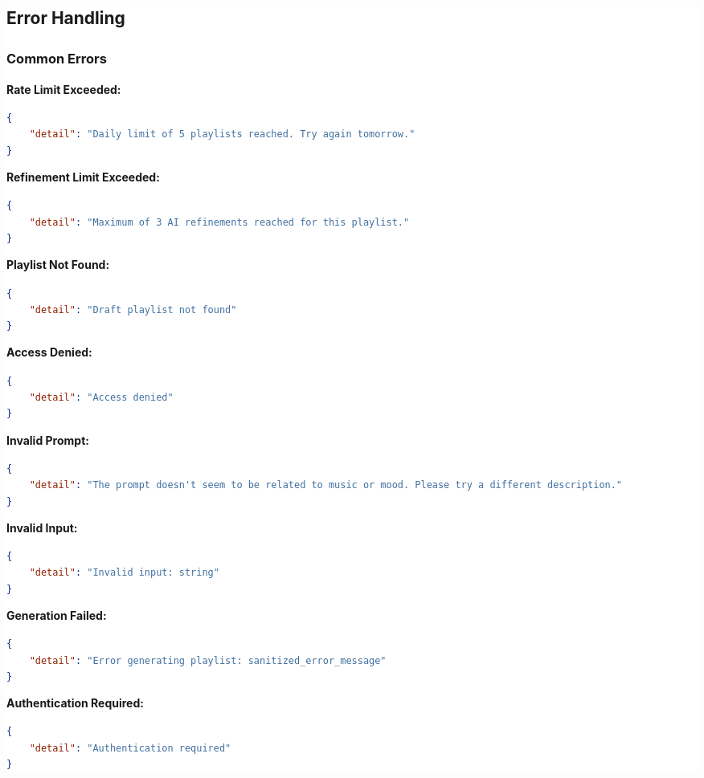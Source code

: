 ## Error Handling

### Common Errors

**Rate Limit Exceeded:**
```json
{
    "detail": "Daily limit of 5 playlists reached. Try again tomorrow."
}
```

**Refinement Limit Exceeded:**
```json
{
    "detail": "Maximum of 3 AI refinements reached for this playlist."
}
```

**Playlist Not Found:**
```json
{
    "detail": "Draft playlist not found"
}
```

**Access Denied:**
```json
{
    "detail": "Access denied"
}
```

**Invalid Prompt:**
```json
{
    "detail": "The prompt doesn't seem to be related to music or mood. Please try a different description."
}
```

**Invalid Input:**
```json
{
    "detail": "Invalid input: string"
}
```

**Generation Failed:**
```json
{
    "detail": "Error generating playlist: sanitized_error_message"
}
```

**Authentication Required:**
```json
{
    "detail": "Authentication required"
}
```
